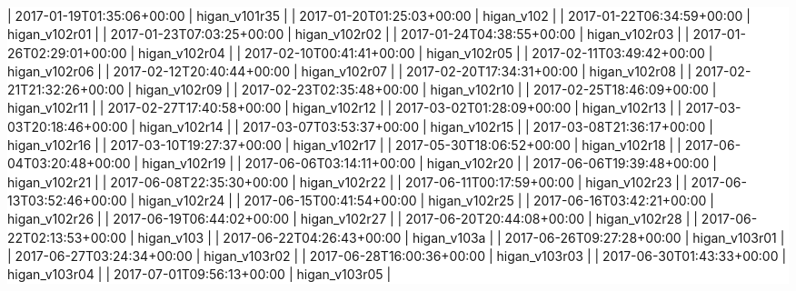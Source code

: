 | 2017-01-19T01:35:06+00:00 | higan_v101r35 |
| 2017-01-20T01:25:03+00:00 | higan_v102 |
| 2017-01-22T06:34:59+00:00 | higan_v102r01 |
| 2017-01-23T07:03:25+00:00 | higan_v102r02 |
| 2017-01-24T04:38:55+00:00 | higan_v102r03 |
| 2017-01-26T02:29:01+00:00 | higan_v102r04 |
| 2017-02-10T00:41:41+00:00 | higan_v102r05 |
| 2017-02-11T03:49:42+00:00 | higan_v102r06 |
| 2017-02-12T20:40:44+00:00 | higan_v102r07 |
| 2017-02-20T17:34:31+00:00 | higan_v102r08 |
| 2017-02-21T21:32:26+00:00 | higan_v102r09 |
| 2017-02-23T02:35:48+00:00 | higan_v102r10 |
| 2017-02-25T18:46:09+00:00 | higan_v102r11 |
| 2017-02-27T17:40:58+00:00 | higan_v102r12 |
| 2017-03-02T01:28:09+00:00 | higan_v102r13 |
| 2017-03-03T20:18:46+00:00 | higan_v102r14 |
| 2017-03-07T03:53:37+00:00 | higan_v102r15 |
| 2017-03-08T21:36:17+00:00 | higan_v102r16 |
| 2017-03-10T19:27:37+00:00 | higan_v102r17 |
| 2017-05-30T18:06:52+00:00 | higan_v102r18 |
| 2017-06-04T03:20:48+00:00 | higan_v102r19 |
| 2017-06-06T03:14:11+00:00 | higan_v102r20 |
| 2017-06-06T19:39:48+00:00 | higan_v102r21 |
| 2017-06-08T22:35:30+00:00 | higan_v102r22 |
| 2017-06-11T00:17:59+00:00 | higan_v102r23 |
| 2017-06-13T03:52:46+00:00 | higan_v102r24 |
| 2017-06-15T00:41:54+00:00 | higan_v102r25 |
| 2017-06-16T03:42:21+00:00 | higan_v102r26 |
| 2017-06-19T06:44:02+00:00 | higan_v102r27 |
| 2017-06-20T20:44:08+00:00 | higan_v102r28 |
| 2017-06-22T02:13:53+00:00 | higan_v103 |
| 2017-06-22T04:26:43+00:00 | higan_v103a |
| 2017-06-26T09:27:28+00:00 | higan_v103r01 |
| 2017-06-27T03:24:34+00:00 | higan_v103r02 |
| 2017-06-28T16:00:36+00:00 | higan_v103r03 |
| 2017-06-30T01:43:33+00:00 | higan_v103r04 |
| 2017-07-01T09:56:13+00:00 | higan_v103r05 |